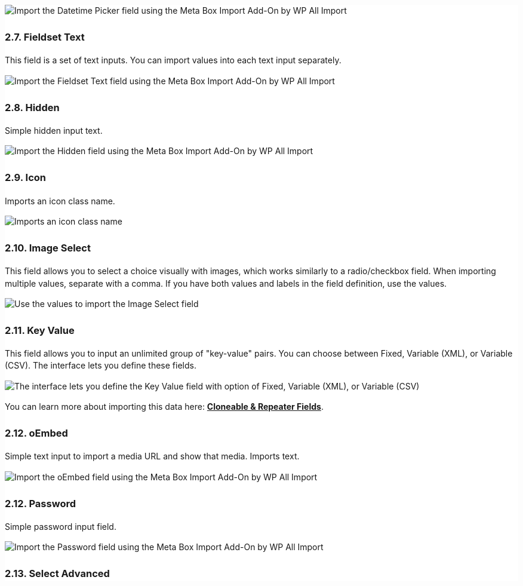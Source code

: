 ![Import the Datetime Picker field using the Meta Box Import Add-On by WP All Import](https://imgur.elightup.com/fiA1iek.png)

### 2.7. Fieldset Text

This field is a set of text inputs. You can import values into each text input separately.

![Import the Fieldset Text field using the Meta Box Import Add-On by WP All Import](https://imgur.elightup.com/C09UGIq.png)

### 2.8. Hidden

Simple hidden input text.

![Import the Hidden field using the Meta Box Import Add-On by WP All Import](https://imgur.elightup.com/vMDQdAs.png)

### 2.9. Icon

Imports an icon class name.

![Imports an icon class name](https://imgur.elightup.com/gu8ymVg.png)

### 2.10. Image Select

This field allows you to select a choice visually with images, which works similarly to a radio/checkbox field. When importing multiple values, separate with a comma. If you have both values and labels in the field definition, use the values.

![Use the values to import the Image Select field](https://imgur.elightup.com/UvxDs07.png)

### 2.11. Key Value

This field allows you to input an unlimited group of "key-value" pairs. You can choose between Fixed, Variable (XML), or Variable (CSV). The interface lets you define these fields.

![The interface lets you define the Key Value field with option of Fixed, Variable (XML), or Variable (CSV)](https://imgur.elightup.com/PgRRPzS.png)

You can learn more about importing this data here: **[Cloneable & Repeater Fields](https://docs.google.com/document/d/1vq_iBp8SMVegC1jiUI1NJOQ3aY4BBMEQRffcE4QWV5U/edit#heading=h.pa02dd29k180)**.

### 2.12. oEmbed

Simple text input to import a media URL and show that media. Imports text.

![Import the oEmbed field using the Meta Box Import Add-On by WP All Import](https://imgur.elightup.com/EmJtZrI.png)

### 2.12. Password

Simple password input field.

![Import the Password field using the Meta Box Import Add-On by WP All Import](https://imgur.elightup.com/7tpcWsA.png)

### 2.13. Select Advanced

